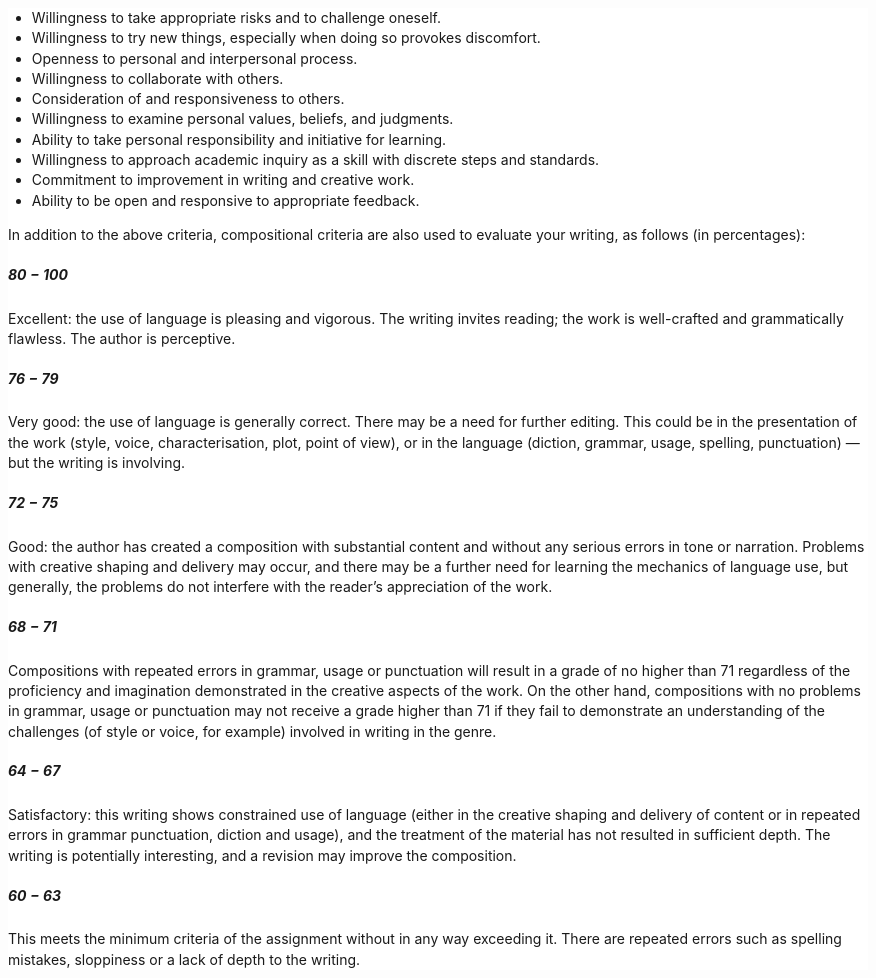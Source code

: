* Willingness to take appropriate risks and to challenge oneself.
* Willingness to try new things, especially when doing so provokes discomfort.
* Openness to personal and interpersonal process.
* Willingness to collaborate with others.
* Consideration of and responsiveness to others.
* Willingness to examine personal values, beliefs, and judgments.
* Ability to take personal responsibility and initiative for learning.
* Willingness to approach academic inquiry as a skill with discrete steps and standards.
* Commitment to improvement in writing and creative work.
* Ability to be open and responsive to appropriate feedback.

In addition to the above criteria, compositional criteria are also
used to evaluate your writing, as follows (in percentages):

##### 80 − 100
Excellent: the use of language is pleasing and vigorous. The writing
invites reading; the work is well-crafted and grammatically
flawless. The author is perceptive.

##### 76 − 79
Very good: the use of language is generally correct. There may be a
need for further editing. This could be in the presentation of the
work (style, voice, characterisation, plot, point of view), or in the
language (diction, grammar, usage, spelling, punctuation) — but the
writing is involving.

##### 72 − 75
Good: the author has created a composition with substantial content
and without any serious errors in tone or narration. Problems with
creative shaping and delivery may occur, and there may be a further
need for learning the mechanics of language use, but generally, the
problems do not interfere with the reader’s appreciation of the work.

##### 68 − 71
Compositions with repeated errors in grammar, usage or punctuation
will result in a grade of no higher than 71 regardless of the
proficiency and imagination demonstrated in the creative aspects of
the work. On the other hand, compositions with no problems in grammar,
usage or punctuation may not receive a grade higher than 71 if they
fail to demonstrate an understanding of the challenges (of style or
voice, for example) involved in writing in the genre.

##### 64 − 67
Satisfactory: this writing shows constrained use of language (either
in the creative shaping and delivery of content or in repeated errors
in grammar punctuation, diction and usage), and the treatment of the
material has not resulted in sufficient depth. The writing is
potentially interesting, and a revision may improve the composition.

##### 60 − 63
This meets the minimum criteria of the assignment without in any way
exceeding it. There are repeated errors such as spelling mistakes,
sloppiness or a lack of depth to the writing.
